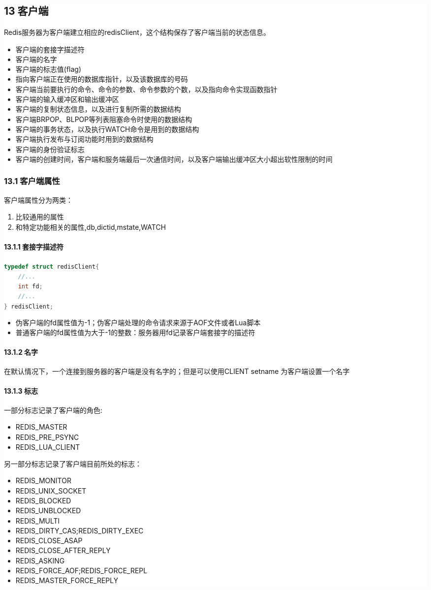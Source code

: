 ## 13 客户端
Redis服务器为客户端建立相应的redisClient，这个结构保存了客户端当前的状态信息。
* 客户端的套接字描述符
* 客户端的名字
* 客户端的标志值(flag)
* 指向客户端正在使用的数据库指针，以及该数据库的号码
* 客户端当前要执行的命令、命令的参数、命令参数的个数，以及指向命令实现函数指针
* 客户端的输入缓冲区和输出缓冲区
* 客户端的复制状态信息，以及进行复制所需的数据结构
* 客户端BRPOP、BLPOP等列表阻塞命令时使用的数据结构
* 客户端的事务状态，以及执行WATCH命令是用到的数据结构
* 客户端执行发布与订阅功能时用到的数据结构
* 客户端的身份验证标志
* 客户端的创建时间，客户端和服务端最后一次通信时间，以及客户端输出缓冲区大小超出软性限制的时间

### 13.1 客户端属性
客户端属性分为两类：
1. 比较通用的属性
2. 和特定功能相关的属性,db,dictid,mstate,WATCH

#### 13.1.1 套接字描述符
```cpp
typedef struct redisClient{
    //...
    int fd;
    //...
} redisClient;

```
* 伪客户端的fd属性值为-1；伪客户端处理的命令请求来源于AOF文件或者Lua脚本
* 普通客户端的fd属性值为大于-1的整数：服务器用fd记录客户端套接字的描述符

#### 13.1.2 名字
在默认情况下，一个连接到服务器的客户端是没有名字的；但是可以使用CLIENT setname 为客户端设置一个名字

#### 13.1.3 标志
一部分标志记录了客户端的角色:
* REDIS_MASTER
* REDIS_PRE_PSYNC
* REDIS_LUA_CLIENT

另一部分标志记录了客户端目前所处的标志：
* REDIS_MONITOR
* REDIS_UNIX_SOCKET
* REDIS_BLOCKED
* REDIS_UNBLOCKED
* REDIS_MULTI
* REDIS_DIRTY_CAS;REDIS_DIRTY_EXEC
* REDIS_CLOSE_ASAP
* REDIS_CLOSE_AFTER_REPLY
* REDIS_ASKING
* REDIS_FORCE_AOF;REDIS_FORCE_REPL
* REDIS_MASTER_FORCE_REPLY

